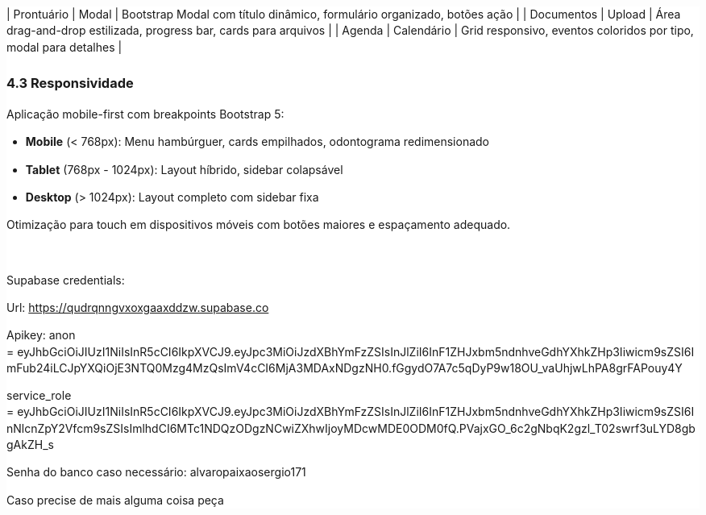 | Prontuário     | Modal              | Bootstrap Modal com título dinâmico, formulário organizado, botões ação                     |
| Documentos     | Upload             | Área drag-and-drop estilizada, progress bar, cards para arquivos                            |
| Agenda         | Calendário         | Grid responsivo, eventos coloridos por tipo, modal para detalhes                            |

### 4.3 Responsividade

Aplicação mobile-first com breakpoints Bootstrap 5:

* **Mobile** (< 768px): Menu hambúrguer, cards empilhados, odontograma redimensionado

* **Tablet** (768px - 1024px): Layout híbrido, sidebar colapsável

* **Desktop** (> 1024px): Layout completo com sidebar fixa

Otimização para touch em dispositivos móveis com botões maiores e espaçamento adequado.

<br />

Supabase credentials:

Url: <https://qudrqnngvxoxgaaxddzw.supabase.co>

Apikey: anon = eyJhbGciOiJIUzI1NiIsInR5cCI6IkpXVCJ9.eyJpc3MiOiJzdXBhYmFzZSIsInJlZiI6InF1ZHJxbm5ndnhveGdhYXhkZHp3Iiwicm9sZSI6ImFub24iLCJpYXQiOjE3NTQ0Mzg4MzQsImV4cCI6MjA3MDAxNDgzNH0.fGgydO7A7c5qDyP9w18OU\_vaUhjwLhPA8grFAPouy4Y

service\_role = eyJhbGciOiJIUzI1NiIsInR5cCI6IkpXVCJ9.eyJpc3MiOiJzdXBhYmFzZSIsInJlZiI6InF1ZHJxbm5ndnhveGdhYXhkZHp3Iiwicm9sZSI6InNlcnZpY2Vfcm9sZSIsImlhdCI6MTc1NDQzODgzNCwiZXhwIjoyMDcwMDE0ODM0fQ.PVajxGO\_6c2gNbqK2gzl\_T02swrf3uLYD8gbgAkZH\_s

Senha do banco caso necessário: alvaropaixaosergio171

Caso precise de mais alguma coisa peça
